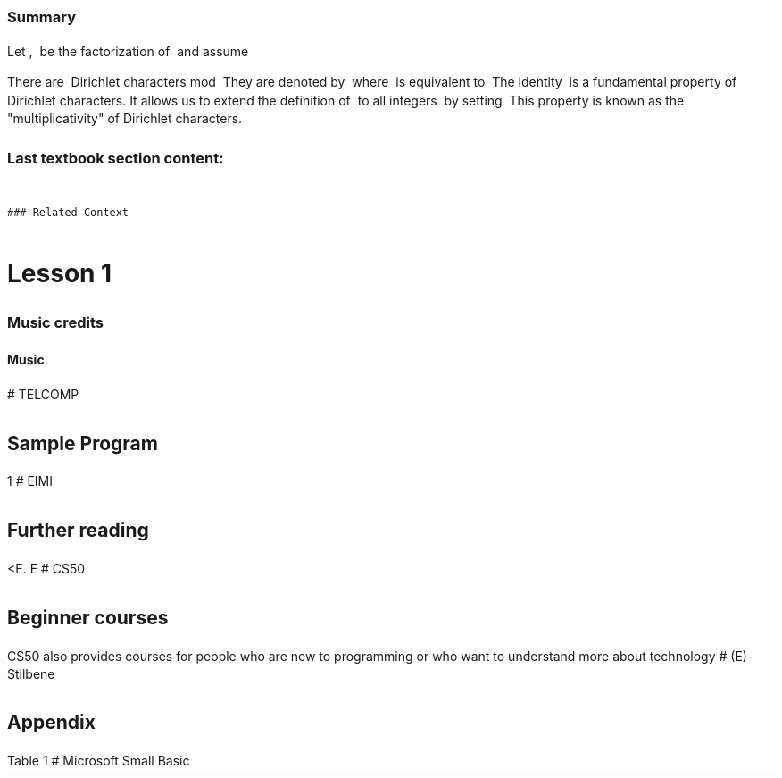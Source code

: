 ### Summary

Let <math>m=p_1^{k_1}p_2^{k_2}\cdots = q_1q_2 \cdots</math>, <math>p_1<p_2< \dots </math> be the factorization of <math>m</math> and assume <math>(rs,m)=1.</math>

There are <math>\phi(m)</math> Dirichlet characters mod <math>m.</math> They are denoted by <math>\chi_{m,r},</math> where <math>\chi_{m,r}=\chi_{m,s}</math> is equivalent to <math>r\equiv s\pmod{m}.</math>
The identity <math>\chi_{m,r}(a)\chi_{m,s}(a)=\chi_{m,rs}(a)\;</math> is a fundamental property of Dirichlet characters. It allows us to extend the definition of <math>\chi_{m,r}</math> to all integers <math>a</math> by setting <math>\chi_{m,r}(a)=\chi_{m,r}(a\pmod{m}).</math> This property is known as the "multiplicativity" of Dirichlet characters.

### Last textbook section content:
```

### Related Context
```
# Lesson 1

### Music credits

<col-begin>
<col-2>

#### Music

<col-2>

<col-end>
 # TELCOMP

## Sample Program

 1 # EIMI

## Further reading

<E. E # CS50

## Beginner courses

CS50 also provides courses for people who are new to programming or who want to understand more about technology # (E)-Stilbene

## Appendix

Table 1 # Microsoft Small Basic

